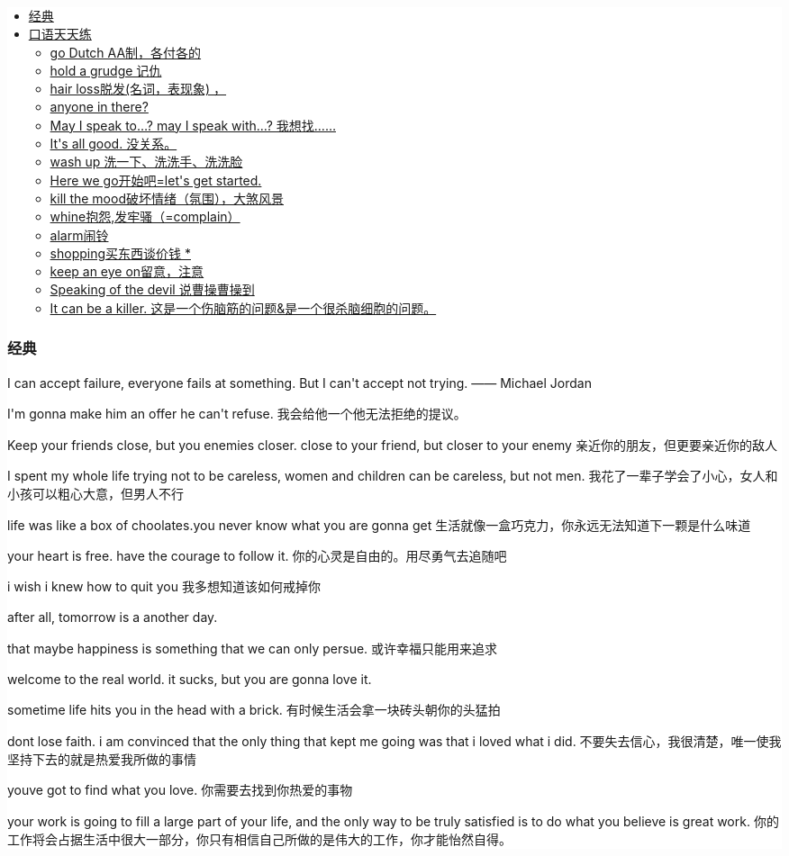 - [经典](#经典)
- [口语天天练](#口语天天练)
  - [go Dutch AA制，各付各的](#go-dutch-aa制各付各的)
  - [hold a grudge 记仇](#hold-a-grudge-记仇)
  - [hair loss脱发(名词，表现象) ，](#hair-loss脱发名词表现象-)
  - [anyone in there?](#anyone-in-there)
  - [May I speak to…? may I speak with…? 我想找……](#may-i-speak-to-may-i-speak-with-我想找)
  - [It's all good. 没关系。](#its-all-good-没关系)
  - [wash up 洗一下、洗洗手、洗洗脸](#wash-up-洗一下洗洗手洗洗脸)
  - [Here we go开始吧=let's get started.](#here-we-go开始吧lets-get-started)
  - [kill the mood破坏情绪（氛围），大煞风景](#kill-the-mood破坏情绪氛围大煞风景)
  - [whine抱怨,发牢骚（=complain）](#whine抱怨发牢骚complain)
  - [alarm闹铃](#alarm闹铃)
  - [shopping买东西谈价钱 *](#shopping买东西谈价钱-)
  - [keep an eye on留意，注意](#keep-an-eye-on留意注意)
  - [Speaking of the devil 说曹操曹操到](#speaking-of-the-devil-说曹操曹操到)
  - [It can be a killer. 这是一个伤脑筋的问题&是一个很杀脑细胞的问题。](#it-can-be-a-killer-这是一个伤脑筋的问题是一个很杀脑细胞的问题)

### 经典
I can accept failure, everyone fails at something. But I can't accept not trying. —— Michael Jordan

I'm gonna make him an offer he can't refuse.
我会给他一个他无法拒绝的提议。

Keep your friends close, but you enemies closer.
close to your friend, but closer to your enemy
亲近你的朋友，但更要亲近你的敌人

I spent my whole life trying not to be careless, women and children can be careless, but not men.
我花了一辈子学会了小心，女人和小孩可以粗心大意，但男人不行

life was like a box of choolates.you never know what you are gonna get 
生活就像一盒巧克力，你永远无法知道下一颗是什么味道 

your heart is free. have the courage to follow it. 
你的心灵是自由的。用尽勇气去追随吧 

i wish i knew how to quit you 
我多想知道该如何戒掉你 

after all, tomorrow is a another day. 

that maybe happiness is something that we can only persue.
或许幸福只能用来追求 

welcome to the real world. it sucks, but you are gonna love it. 

sometime life hits you in the head with a brick.
有时候生活会拿一块砖头朝你的头猛拍 

dont lose faith. i am convinced that the only thing that kept me going was that i loved what i did. 
不要失去信心，我很清楚，唯一使我坚持下去的就是热爱我所做的事情 

youve got to find what you love.
你需要去找到你热爱的事物 

your work is going to fill a large part of your life, and the only way to be truly satisfied is to do what you believe is great work.
你的工作将会占据生活中很大一部分，你只有相信自己所做的是伟大的工作，你才能怡然自得。 
